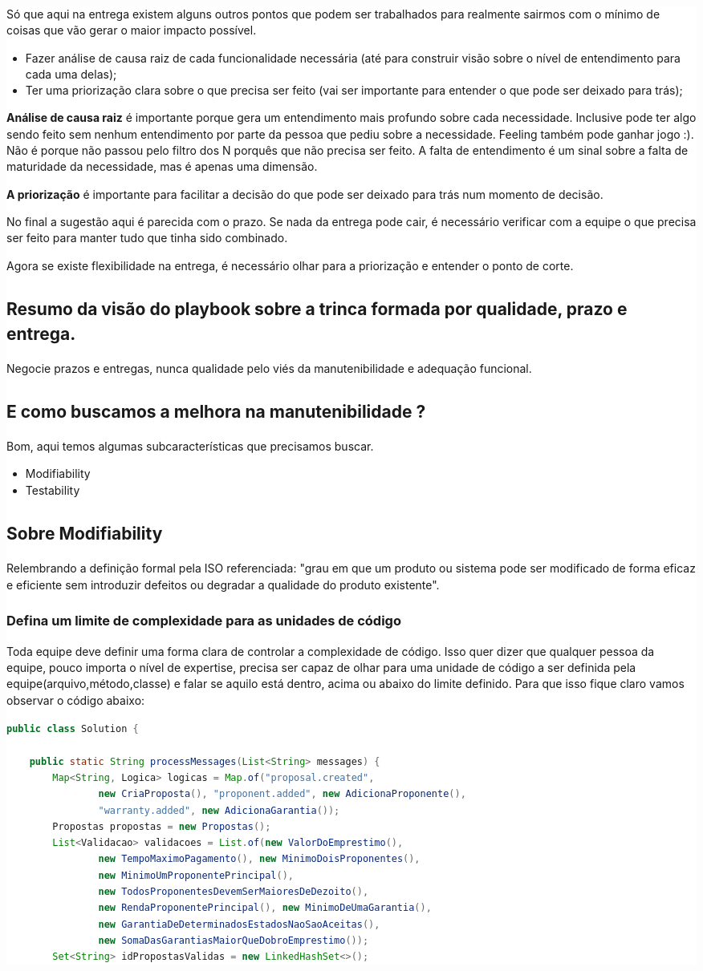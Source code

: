 Só que aqui na entrega existem alguns outros pontos que podem ser trabalhados para realmente sairmos com o mínimo de coisas que vão gerar o maior impacto possível. 

* Fazer análise de causa raiz de cada funcionalidade necessária (até para construir visão sobre o nível de entendimento para cada uma delas);
* Ter uma priorização clara sobre o que precisa ser feito (vai ser importante para entender o que pode ser deixado para trás);

**Análise de causa raiz** é importante porque gera um entendimento mais profundo sobre cada necessidade. Inclusive pode ter algo sendo feito sem nenhum entendimento por parte da pessoa que pediu sobre a necessidade. Feeling também pode ganhar jogo :). Não é porque não passou pelo filtro dos N porquês que não precisa ser feito. A falta de entendimento é um sinal sobre a falta de maturidade da necessidade, mas é apenas uma dimensão. 

**A priorização** é importante para facilitar a decisão do que pode ser deixado para trás num momento de decisão. 

No final a sugestão aqui é parecida com o prazo. Se nada da entrega pode cair, é necessário verificar com a equipe o que precisa ser feito para manter tudo que tinha sido combinado. 

Agora se existe flexibilidade na entrega, é necessário olhar para a priorização e entender o ponto de corte. 

## Resumo da visão do playbook sobre a trinca formada por qualidade, prazo e entrega. 

Negocie prazos e entregas, nunca qualidade pelo viés da manutenibilidade e adequação funcional.  

## E como buscamos a melhora na manutenibilidade ?

Bom, aqui temos algumas subcaracterísticas que precisamos buscar. 

* Modifiability
* Testability


## Sobre Modifiability

Relembrando a definição formal pela ISO referenciada: "grau em que um produto ou sistema pode ser modificado de forma eficaz e eficiente sem introduzir defeitos ou degradar a qualidade do produto existente". 

### Defina um limite de complexidade para as unidades de código

Toda equipe deve definir uma forma clara de controlar a complexidade de código. Isso quer dizer que qualquer pessoa da equipe, pouco importa o nível de 
expertise, precisa ser capaz de olhar para uma unidade de código a ser definida pela equipe(arquivo,método,classe) e falar se aquilo está dentro, acima ou abaixo do limite definido. Para que isso fique claro vamos observar o código abaixo:

```java
public class Solution {

	public static String processMessages(List<String> messages) {
		Map<String, Logica> logicas = Map.of("proposal.created",
				new CriaProposta(), "proponent.added", new AdicionaProponente(),
				"warranty.added", new AdicionaGarantia());
		Propostas propostas = new Propostas();
		List<Validacao> validacoes = List.of(new ValorDoEmprestimo(),
				new TempoMaximoPagamento(), new MinimoDoisProponentes(),
				new MinimoUmProponentePrincipal(),
				new TodosProponentesDevemSerMaioresDeDezoito(),
				new RendaProponentePrincipal(), new MinimoDeUmaGarantia(),
				new GarantiaDeDeterminadosEstadosNaoSaoAceitas(),
				new SomaDasGarantiasMaiorQueDobroEmprestimo());
		Set<String> idPropostasValidas = new LinkedHashSet<>();
```